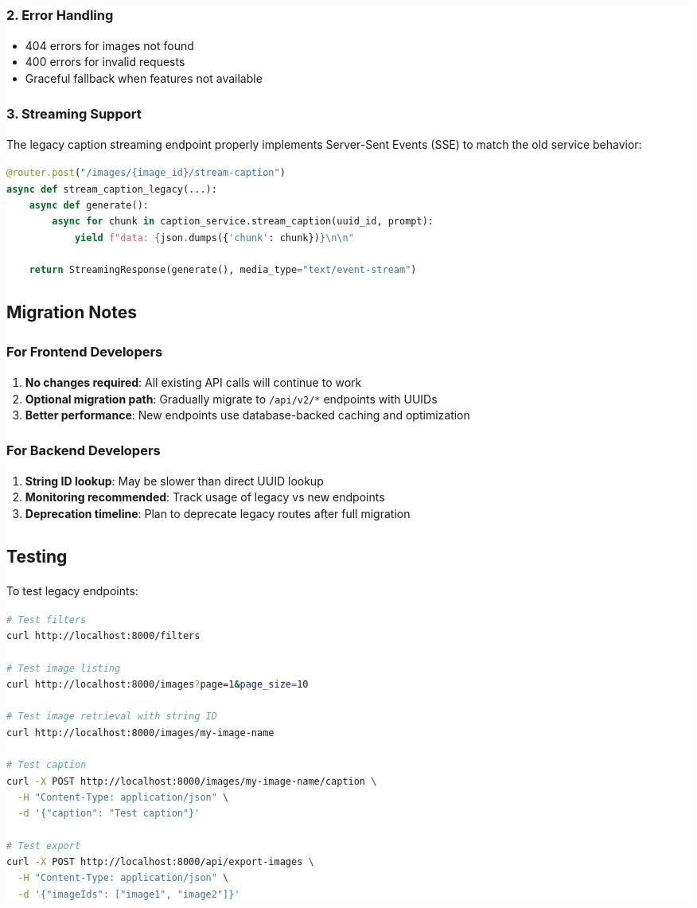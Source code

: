 ### 2. Error Handling

- 404 errors for images not found
- 400 errors for invalid requests
- Graceful fallback when features not available

### 3. Streaming Support

The legacy caption streaming endpoint properly implements Server-Sent Events (SSE) to match the old service behavior:

```python
@router.post("/images/{image_id}/stream-caption")
async def stream_caption_legacy(...):
    async def generate():
        async for chunk in caption_service.stream_caption(uuid_id, prompt):
            yield f"data: {json.dumps({'chunk': chunk})}\n\n"
    
    return StreamingResponse(generate(), media_type="text/event-stream")
```

## Migration Notes

### For Frontend Developers

1. **No changes required**: All existing API calls will continue to work
2. **Optional migration path**: Gradually migrate to `/api/v2/*` endpoints with UUIDs
3. **Better performance**: New endpoints use database-backed caching and optimization

### For Backend Developers

1. **String ID lookup**: May be slower than direct UUID lookup
2. **Monitoring recommended**: Track usage of legacy vs new endpoints
3. **Deprecation timeline**: Plan to deprecate legacy routes after full migration

## Testing

To test legacy endpoints:

```bash
# Test filters
curl http://localhost:8000/filters

# Test image listing
curl http://localhost:8000/images?page=1&page_size=10

# Test image retrieval with string ID
curl http://localhost:8000/images/my-image-name

# Test caption
curl -X POST http://localhost:8000/images/my-image-name/caption \
  -H "Content-Type: application/json" \
  -d '{"caption": "Test caption"}'

# Test export
curl -X POST http://localhost:8000/api/export-images \
  -H "Content-Type: application/json" \
  -d '{"imageIds": ["image1", "image2"]}'
```
